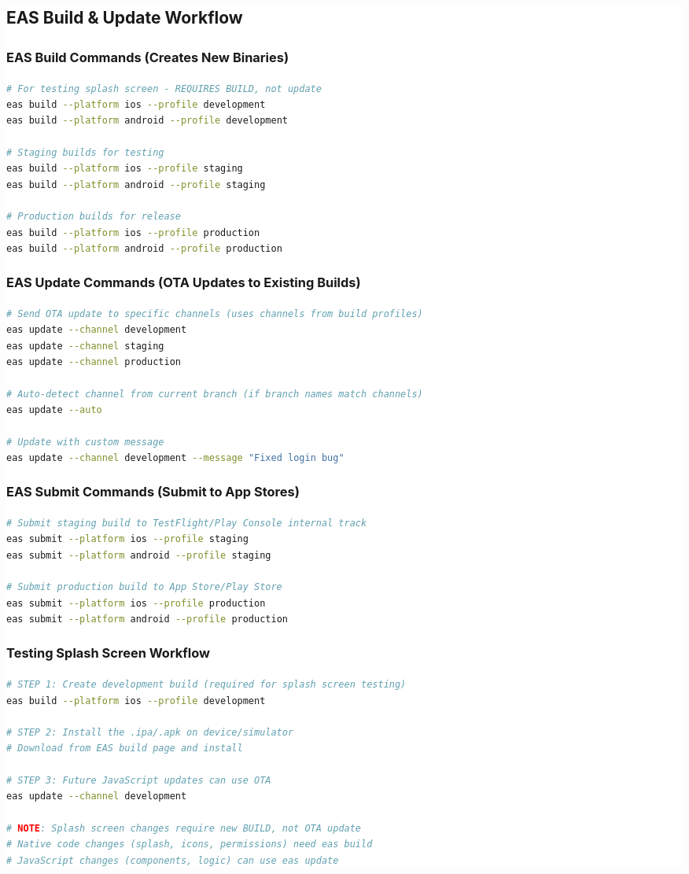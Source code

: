 
## EAS Build & Update Workflow

### EAS Build Commands (Creates New Binaries)
```bash
# For testing splash screen - REQUIRES BUILD, not update
eas build --platform ios --profile development
eas build --platform android --profile development

# Staging builds for testing
eas build --platform ios --profile staging
eas build --platform android --profile staging

# Production builds for release
eas build --platform ios --profile production
eas build --platform android --profile production
```

### EAS Update Commands (OTA Updates to Existing Builds)
```bash
# Send OTA update to specific channels (uses channels from build profiles)
eas update --channel development
eas update --channel staging
eas update --channel production

# Auto-detect channel from current branch (if branch names match channels)
eas update --auto

# Update with custom message
eas update --channel development --message "Fixed login bug"
```

### EAS Submit Commands (Submit to App Stores)
```bash
# Submit staging build to TestFlight/Play Console internal track
eas submit --platform ios --profile staging
eas submit --platform android --profile staging

# Submit production build to App Store/Play Store
eas submit --platform ios --profile production
eas submit --platform android --profile production
```

### Testing Splash Screen Workflow
```bash
# STEP 1: Create development build (required for splash screen testing)
eas build --platform ios --profile development

# STEP 2: Install the .ipa/.apk on device/simulator
# Download from EAS build page and install

# STEP 3: Future JavaScript updates can use OTA
eas update --channel development

# NOTE: Splash screen changes require new BUILD, not OTA update
# Native code changes (splash, icons, permissions) need eas build
# JavaScript changes (components, logic) can use eas update
```
